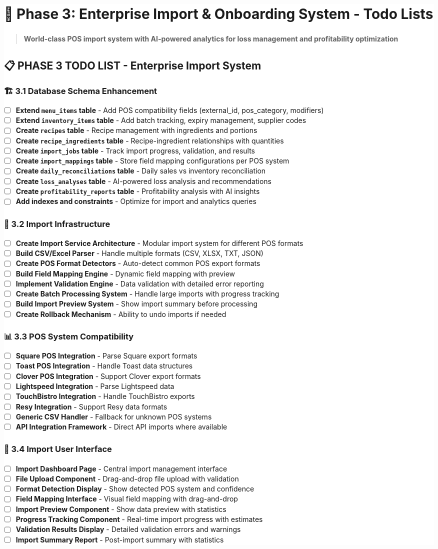 # 🚀 Phase 3: Enterprise Import & Onboarding System - Todo Lists

> **World-class POS import system with AI-powered analytics for loss management and profitability optimization**

## 📋 **PHASE 3 TODO LIST - Enterprise Import System**

### **🏗️ 3.1 Database Schema Enhancement**
- [ ] **Extend `menu_items` table** - Add POS compatibility fields (external_id, pos_category, modifiers)
- [ ] **Extend `inventory_items` table** - Add batch tracking, expiry management, supplier codes
- [ ] **Create `recipes` table** - Recipe management with ingredients and portions
- [ ] **Create `recipe_ingredients` table** - Recipe-ingredient relationships with quantities
- [ ] **Create `import_jobs` table** - Track import progress, validation, and results
- [ ] **Create `import_mappings` table** - Store field mapping configurations per POS system
- [ ] **Create `daily_reconciliations` table** - Daily sales vs inventory reconciliation
- [ ] **Create `loss_analyses` table** - AI-powered loss analysis and recommendations
- [ ] **Create `profitability_reports` table** - Profitability analysis with AI insights
- [ ] **Add indexes and constraints** - Optimize for import and analytics queries

### **🔄 3.2 Import Infrastructure**
- [ ] **Create Import Service Architecture** - Modular import system for different POS formats
- [ ] **Build CSV/Excel Parser** - Handle multiple formats (CSV, XLSX, TXT, JSON)
- [ ] **Create POS Format Detectors** - Auto-detect common POS export formats
- [ ] **Build Field Mapping Engine** - Dynamic field mapping with preview
- [ ] **Implement Validation Engine** - Data validation with detailed error reporting
- [ ] **Create Batch Processing System** - Handle large imports with progress tracking
- [ ] **Build Import Preview System** - Show import summary before processing
- [ ] **Create Rollback Mechanism** - Ability to undo imports if needed

### **📊 3.3 POS System Compatibility**
- [ ] **Square POS Integration** - Parse Square export formats
- [ ] **Toast POS Integration** - Handle Toast data structures
- [ ] **Clover POS Integration** - Support Clover export formats
- [ ] **Lightspeed Integration** - Parse Lightspeed data
- [ ] **TouchBistro Integration** - Handle TouchBistro exports
- [ ] **Resy Integration** - Support Resy data formats
- [ ] **Generic CSV Handler** - Fallback for unknown POS systems
- [ ] **API Integration Framework** - Direct API imports where available

### **🎨 3.4 Import User Interface**
- [ ] **Import Dashboard Page** - Central import management interface
- [ ] **File Upload Component** - Drag-and-drop file upload with validation
- [ ] **Format Detection Display** - Show detected POS system and confidence
- [ ] **Field Mapping Interface** - Visual field mapping with drag-and-drop
- [ ] **Import Preview Component** - Show data preview with statistics
- [ ] **Progress Tracking Component** - Real-time import progress with estimates
- [ ] **Validation Results Display** - Detailed validation errors and warnings
- [ ] **Import Summary Report** - Post-import summary with statistics
